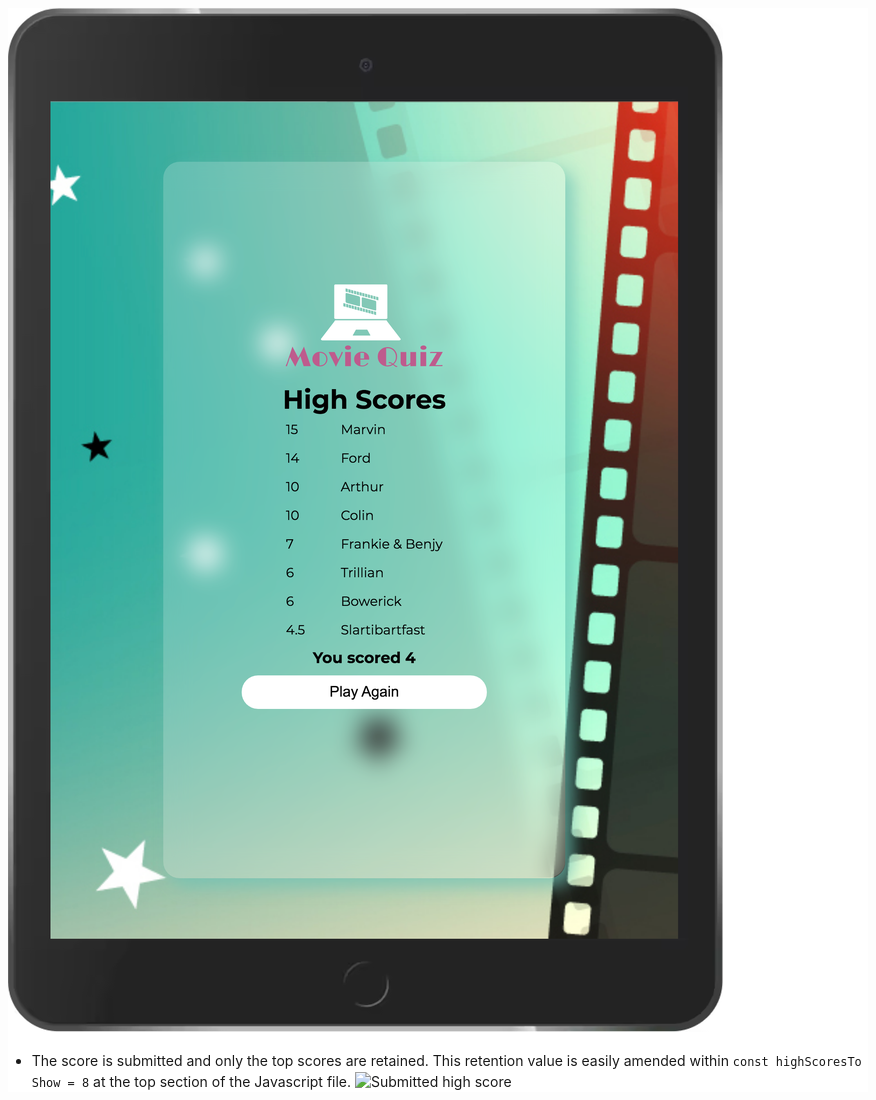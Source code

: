   ![Score not higher than the lowest score](./docs/screenshots/end-game-score-not-high-enough.png)
  - The score is submitted and only the top scores are retained. This retention value is easily amended within `const highScoresToShow = 8` at the top section of the Javascript file.
 ![Submitted high score](./docs/screenshots/submitted-high-scores-page-ipad.png)
  